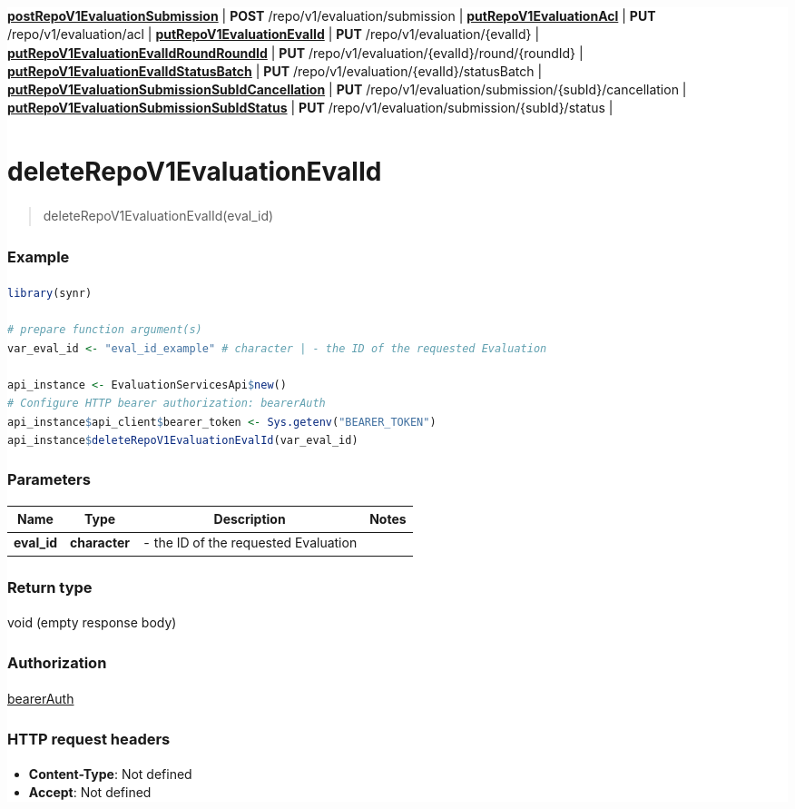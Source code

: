 [**postRepoV1EvaluationSubmission**](EvaluationServicesApi.md#postRepoV1EvaluationSubmission) | **POST** /repo/v1/evaluation/submission | 
[**putRepoV1EvaluationAcl**](EvaluationServicesApi.md#putRepoV1EvaluationAcl) | **PUT** /repo/v1/evaluation/acl | 
[**putRepoV1EvaluationEvalId**](EvaluationServicesApi.md#putRepoV1EvaluationEvalId) | **PUT** /repo/v1/evaluation/{evalId} | 
[**putRepoV1EvaluationEvalIdRoundRoundId**](EvaluationServicesApi.md#putRepoV1EvaluationEvalIdRoundRoundId) | **PUT** /repo/v1/evaluation/{evalId}/round/{roundId} | 
[**putRepoV1EvaluationEvalIdStatusBatch**](EvaluationServicesApi.md#putRepoV1EvaluationEvalIdStatusBatch) | **PUT** /repo/v1/evaluation/{evalId}/statusBatch | 
[**putRepoV1EvaluationSubmissionSubIdCancellation**](EvaluationServicesApi.md#putRepoV1EvaluationSubmissionSubIdCancellation) | **PUT** /repo/v1/evaluation/submission/{subId}/cancellation | 
[**putRepoV1EvaluationSubmissionSubIdStatus**](EvaluationServicesApi.md#putRepoV1EvaluationSubmissionSubIdStatus) | **PUT** /repo/v1/evaluation/submission/{subId}/status | 


# **deleteRepoV1EvaluationEvalId**
> deleteRepoV1EvaluationEvalId(eval_id)



### Example
```R
library(synr)

# prepare function argument(s)
var_eval_id <- "eval_id_example" # character | - the ID of the requested Evaluation

api_instance <- EvaluationServicesApi$new()
# Configure HTTP bearer authorization: bearerAuth
api_instance$api_client$bearer_token <- Sys.getenv("BEARER_TOKEN")
api_instance$deleteRepoV1EvaluationEvalId(var_eval_id)
```

### Parameters

Name | Type | Description  | Notes
------------- | ------------- | ------------- | -------------
 **eval_id** | **character**| - the ID of the requested Evaluation | 

### Return type

void (empty response body)

### Authorization

[bearerAuth](../README.md#bearerAuth)

### HTTP request headers

 - **Content-Type**: Not defined
 - **Accept**: Not defined
